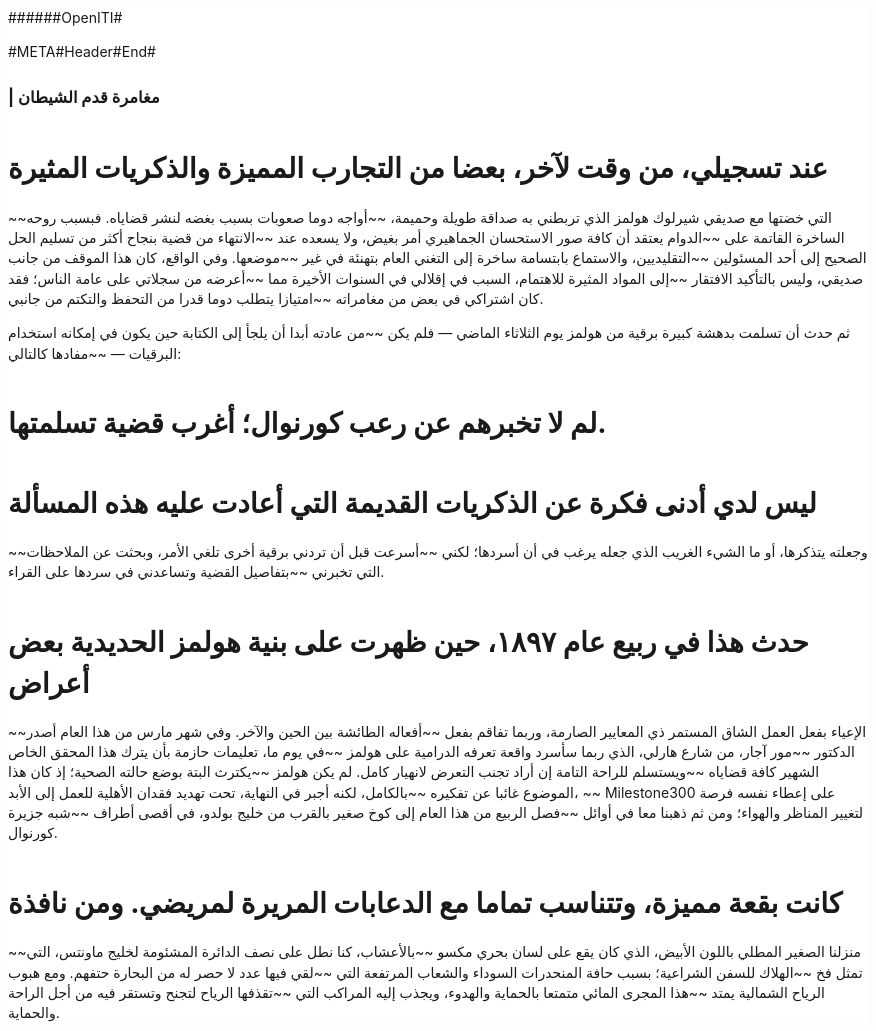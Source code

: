 ######OpenITI#




#META#Header#End#


### | مغامرة قدم الشيطان

# عند تسجيلي، من وقت لآخر، بعضا من التجارب المميزة والذكريات المثيرة
~~التي خضتها مع صديقي شيرلوك هولمز الذي تربطني به صداقة طويلة وحميمة،
~~أواجه دوما صعوبات بسبب بغضه لنشر قضاياه. فبسبب روحه الساخرة القاتمة على
~~الدوام يعتقد أن كافة صور الاستحسان الجماهيري أمر بغيض، ولا يسعده عند
~~الانتهاء من قضية بنجاح أكثر من تسليم الحل الصحيح إلى أحد المسئولين
~~التقليديين، والاستماع بابتسامة ساخرة إلى التغني العام بتهنئة في غير
~~موضعها. وفي الواقع، كان هذا الموقف من جانب صديقي، وليس بالتأكيد الافتقار
~~إلى المواد المثيرة للاهتمام، السبب في إقلالي في السنوات الأخيرة مما
~~أعرضه من سجلاتي على عامة الناس؛ فقد كان اشتراكي في بعض من مغامراته
~~امتيازا يتطلب دوما قدرا من التحفظ والتكتم من جانبي.

ثم حدث أن تسلمت بدهشة كبيرة برقية من هولمز يوم الثلاثاء الماضي — فلم يكن
~~من عادته أبدا أن يلجأ إلى الكتابة حين يكون في إمكانه استخدام البرقيات —
~~مفادها كالتالي:

# لم لا تخبرهم عن رعب كورنوال؛ أغرب قضية تسلمتها.

# ليس لدي أدنى فكرة عن الذكريات القديمة التي أعادت عليه هذه المسألة
~~وجعلته يتذكرها، أو ما الشيء الغريب الذي جعله يرغب في أن أسردها؛ لكني
~~أسرعت قبل أن تردني برقية أخرى تلغي الأمر، وبحثت عن الملاحظات التي تخبرني
~~بتفاصيل القضية وتساعدني في سردها على القراء.

# حدث هذا في ربيع عام ١٨٩٧، حين ظهرت على بنية هولمز الحديدية بعض أعراض
~~الإعياء بفعل العمل الشاق المستمر ذي المعايير الصارمة، وربما تفاقم بفعل
~~أفعاله الطائشة بين الحين والآخر. وفي شهر مارس من هذا العام أصدر الدكتور
~~مور آجار، من شارع هارلي، الذي ربما سأسرد واقعة تعرفه الدرامية على هولمز
~~في يوم ما، تعليمات حازمة بأن يترك هذا المحقق الخاص الشهير كافة قضاياه
~~ويستسلم للراحة التامة إن أراد تجنب التعرض لانهيار كامل. لم يكن هولمز
~~يكترث البتة بوضع حالته الصحية؛ إذ كان هذا الموضوع غائبا عن تفكيره
~~بالكامل، لكنه أجبر في النهاية، تحت تهديد فقدان الأهلية للعمل إلى الأبد،
~~  Milestone300  على إعطاء نفسه فرصة لتغيير المناظر والهواء؛ ومن ثم ذهبنا معا في أوائل
~~فصل الربيع من هذا العام إلى كوخ صغير بالقرب من خليج بولدو، في أقصى أطراف
~~شبه جزيرة كورنوال.

# كانت بقعة مميزة، وتتناسب تماما مع الدعابات المريرة لمريضي. ومن نافذة
~~منزلنا الصغير المطلي باللون الأبيض، الذي كان يقع على لسان بحري مكسو
~~بالأعشاب، كنا نطل على نصف الدائرة المشئومة لخليج ماونتس، التي تمثل فخ
~~الهلاك للسفن الشراعية؛ بسبب حافة المنحدرات السوداء والشعاب المرتفعة التي
~~لقي فيها عدد لا حصر له من البحارة حتفهم. ومع هبوب الرياح الشمالية يمتد
~~هذا المجرى المائي متمتعا بالحماية والهدوء، ويجذب إليه المراكب التي
~~تقذفها الرياح لتجنح وتستقر فيه من أجل الراحة والحماية.
